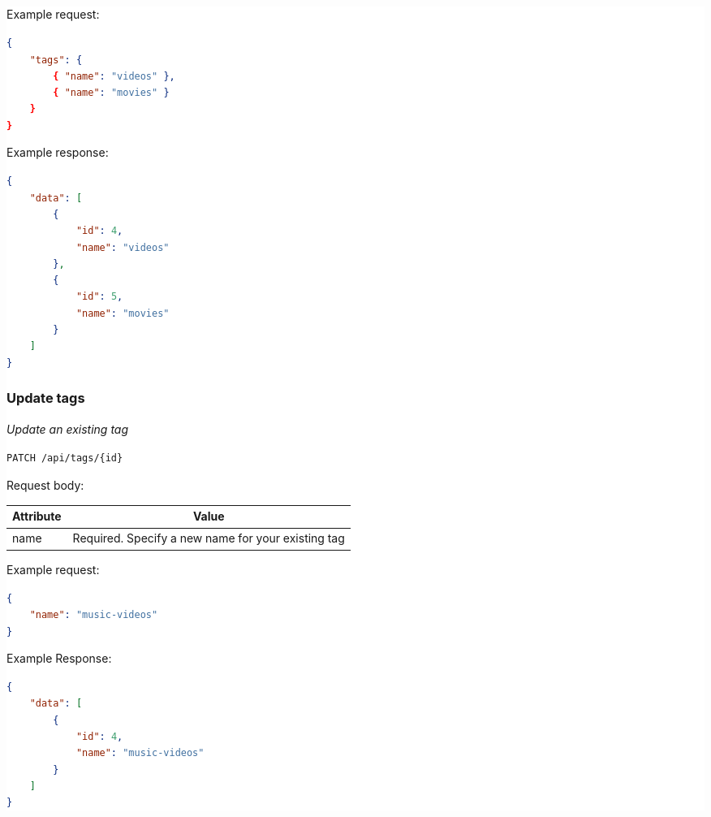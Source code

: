 Example request:

```json
{
	"tags": {
		{ "name": "videos" },
		{ "name": "movies" }
	}
}
```

Example response:

```json
{
    "data": [
        {
            "id": 4,
            "name": "videos"
        },
        {
            "id": 5,
            "name": "movies"
        }
    ]
}
```

### Update tags

_Update an existing tag_

```
PATCH /api/tags/{id}
```

Request body:

| Attribute | Value                                              |
| --------- | -------------------------------------------------- |
| name      | Required. Specify a new name for your existing tag |

Example request:

```json
{
    "name": "music-videos"
}
```

Example Response:

```json
{
    "data": [
        {
            "id": 4,
            "name": "music-videos"
        }
    ]
}
```
